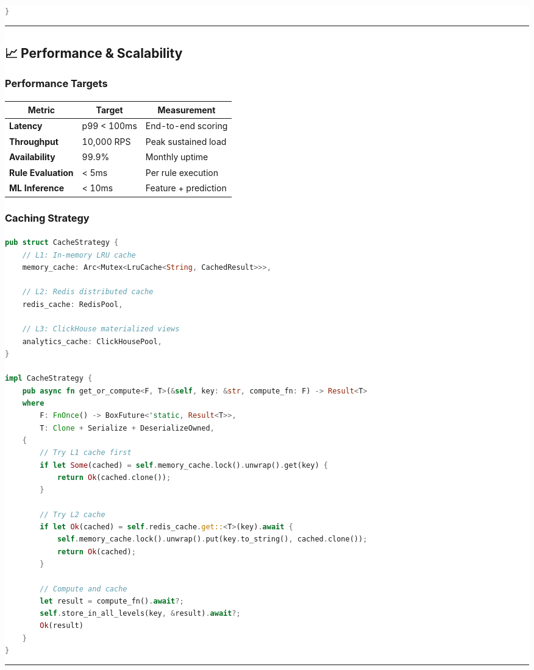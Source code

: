 ```rust
}
```

---

## 📈 Performance & Scalability

### Performance Targets
| Metric | Target | Measurement |
|--------|--------|-------------|
| **Latency** | p99 < 100ms | End-to-end scoring |
| **Throughput** | 10,000 RPS | Peak sustained load |
| **Availability** | 99.9% | Monthly uptime |
| **Rule Evaluation** | < 5ms | Per rule execution |
| **ML Inference** | < 10ms | Feature + prediction |

### Caching Strategy
```rust
pub struct CacheStrategy {
    // L1: In-memory LRU cache
    memory_cache: Arc<Mutex<LruCache<String, CachedResult>>>,
    
    // L2: Redis distributed cache
    redis_cache: RedisPool,
    
    // L3: ClickHouse materialized views
    analytics_cache: ClickHousePool,
}

impl CacheStrategy {
    pub async fn get_or_compute<F, T>(&self, key: &str, compute_fn: F) -> Result<T>
    where
        F: FnOnce() -> BoxFuture<'static, Result<T>>,
        T: Clone + Serialize + DeserializeOwned,
    {
        // Try L1 cache first
        if let Some(cached) = self.memory_cache.lock().unwrap().get(key) {
            return Ok(cached.clone());
        }
        
        // Try L2 cache
        if let Ok(cached) = self.redis_cache.get::<T>(key).await {
            self.memory_cache.lock().unwrap().put(key.to_string(), cached.clone());
            return Ok(cached);
        }
        
        // Compute and cache
        let result = compute_fn().await?;
        self.store_in_all_levels(key, &result).await?;
        Ok(result)
    }
}
```

---